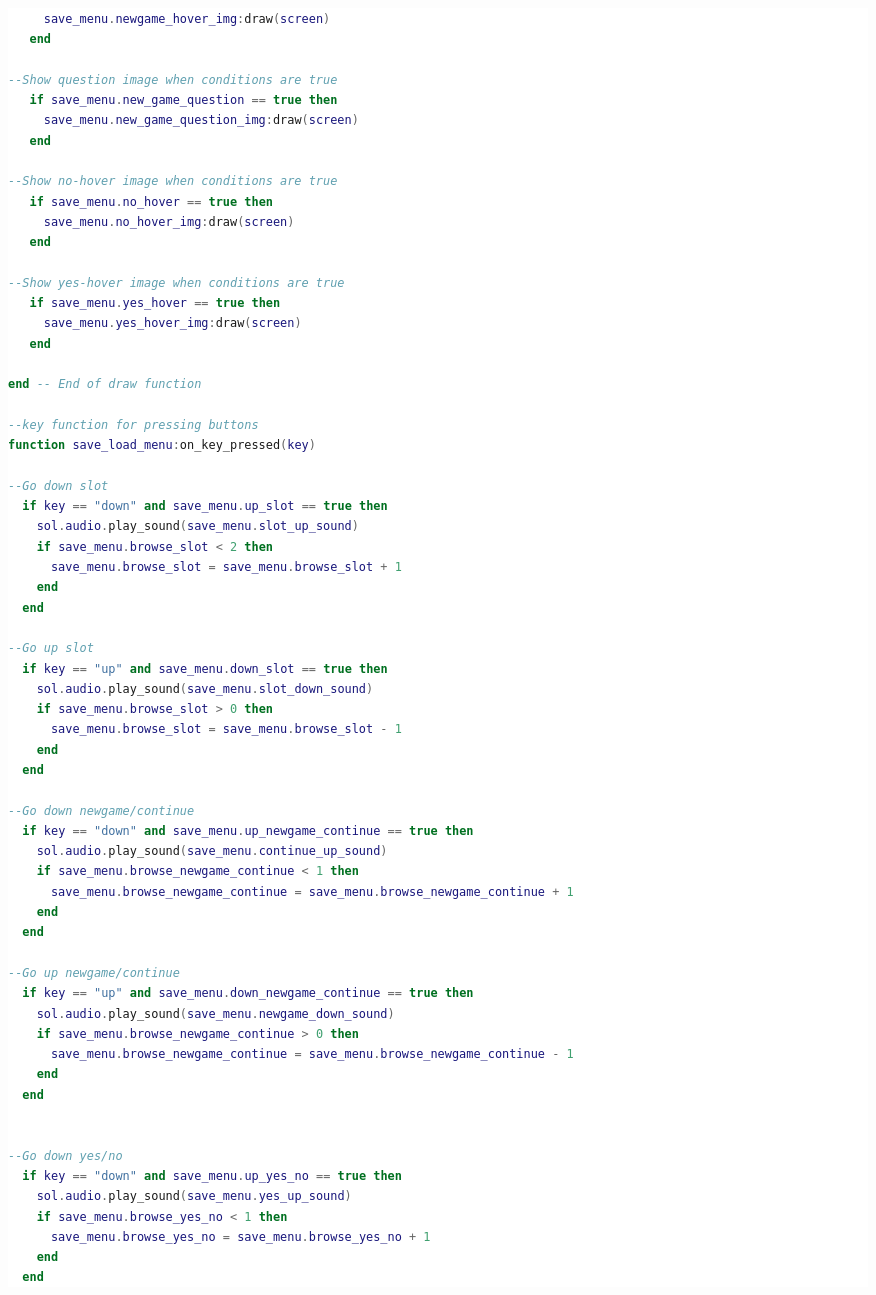 ```lua
     save_menu.newgame_hover_img:draw(screen)
   end

--Show question image when conditions are true
   if save_menu.new_game_question == true then
     save_menu.new_game_question_img:draw(screen)
   end

--Show no-hover image when conditions are true
   if save_menu.no_hover == true then
     save_menu.no_hover_img:draw(screen)
   end

--Show yes-hover image when conditions are true
   if save_menu.yes_hover == true then
     save_menu.yes_hover_img:draw(screen)
   end

end -- End of draw function

--key function for pressing buttons
function save_load_menu:on_key_pressed(key)

--Go down slot
  if key == "down" and save_menu.up_slot == true then
    sol.audio.play_sound(save_menu.slot_up_sound)
    if save_menu.browse_slot < 2 then
      save_menu.browse_slot = save_menu.browse_slot + 1
    end
  end

--Go up slot
  if key == "up" and save_menu.down_slot == true then
    sol.audio.play_sound(save_menu.slot_down_sound)
    if save_menu.browse_slot > 0 then
      save_menu.browse_slot = save_menu.browse_slot - 1
    end
  end

--Go down newgame/continue
  if key == "down" and save_menu.up_newgame_continue == true then
    sol.audio.play_sound(save_menu.continue_up_sound)
    if save_menu.browse_newgame_continue < 1 then
      save_menu.browse_newgame_continue = save_menu.browse_newgame_continue + 1
    end
  end

--Go up newgame/continue
  if key == "up" and save_menu.down_newgame_continue == true then
    sol.audio.play_sound(save_menu.newgame_down_sound)
    if save_menu.browse_newgame_continue > 0 then
      save_menu.browse_newgame_continue = save_menu.browse_newgame_continue - 1
    end
  end


--Go down yes/no
  if key == "down" and save_menu.up_yes_no == true then
    sol.audio.play_sound(save_menu.yes_up_sound)
    if save_menu.browse_yes_no < 1 then
      save_menu.browse_yes_no = save_menu.browse_yes_no + 1
    end
  end
```